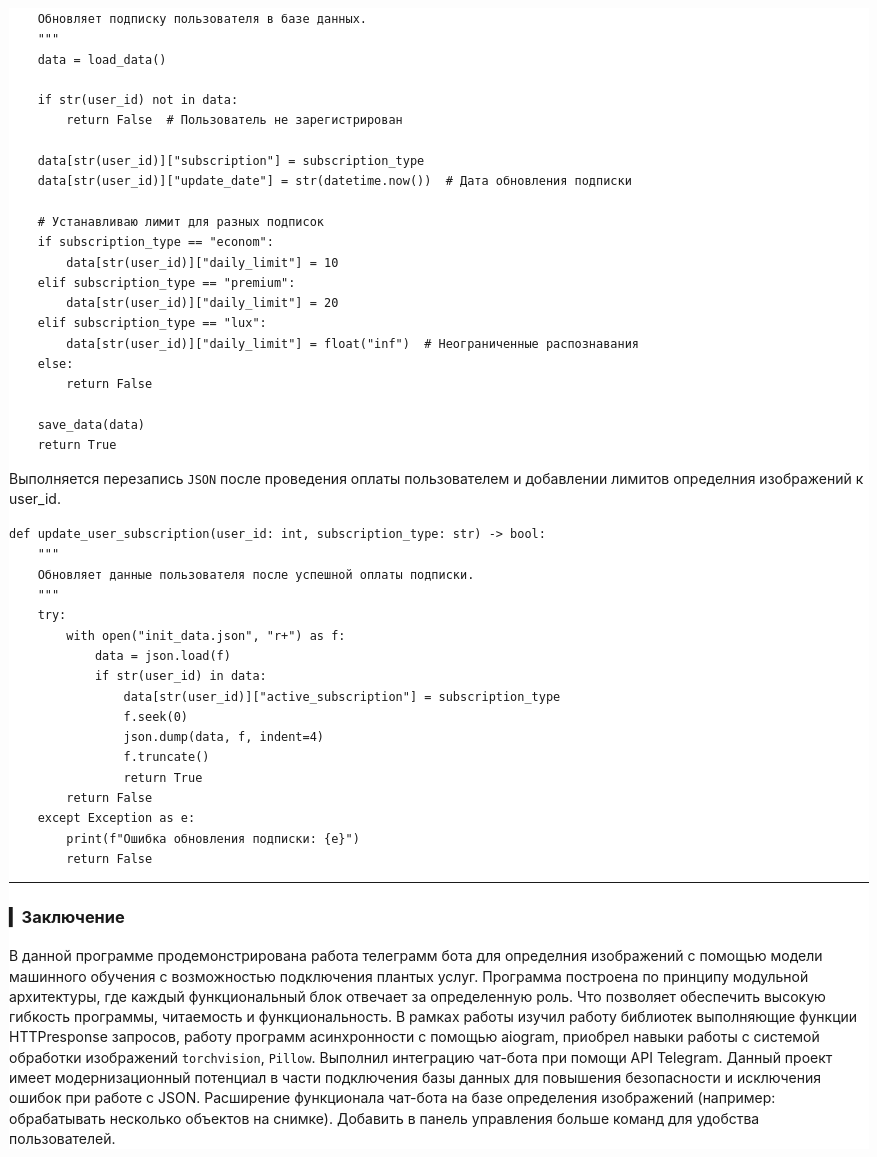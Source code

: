 ```
    Обновляет подписку пользователя в базе данных.
    """
    data = load_data()

    if str(user_id) not in data:
        return False  # Пользователь не зарегистрирован

    data[str(user_id)]["subscription"] = subscription_type
    data[str(user_id)]["update_date"] = str(datetime.now())  # Дата обновления подписки

    # Устанавливаю лимит для разных подписок
    if subscription_type == "econom":
        data[str(user_id)]["daily_limit"] = 10
    elif subscription_type == "premium":
        data[str(user_id)]["daily_limit"] = 20
    elif subscription_type == "lux":
        data[str(user_id)]["daily_limit"] = float("inf")  # Неограниченные распознавания
    else:
        return False

    save_data(data)
    return True
```
Выполняется перезапись `JSON` после проведения оплаты пользователем и добавлении лимитов определния изображений к user_id.
```
def update_user_subscription(user_id: int, subscription_type: str) -> bool:
    """
    Обновляет данные пользователя после успешной оплаты подписки.
    """
    try:
        with open("init_data.json", "r+") as f:
            data = json.load(f)
            if str(user_id) in data:
                data[str(user_id)]["active_subscription"] = subscription_type
                f.seek(0)
                json.dump(data, f, indent=4)
                f.truncate()
                return True
        return False
    except Exception as e:
        print(f"Ошибка обновления подписки: {e}")
        return False
```
---
### ▎Заключение 
В данной программе продемонстрирована работа телеграмм бота для определния изображений с помощью модели машинного обучения с возможностью подключения плантых услуг.
Программа построена по принципу модульной архитектуры, где каждый функциональный блок отвечает за определенную роль. 
Что позволяет обеспечить высокую гибкость программы, читаемость и функциональность. В рамках работы изучил работу
библиотек выполняющие функции HTTPresponse запросов, работу программ асинхронности с помощью aiogram, 
приобрел навыки работы с системой обработки изображений `torchvision`, `Pillow`. 
Выполнил интеграцию чат-бота при помощи API Telegram.
Данный проект имеет модернизационный потенциал в части подключения базы данных для повышения безопасности 
и исключения ошибок при работе с JSON. Расширение функционала чат-бота на базе определения изображений 
(например: обрабатывать несколько объектов на снимке). Добавить в панель управления больше команд для удобства пользователей.